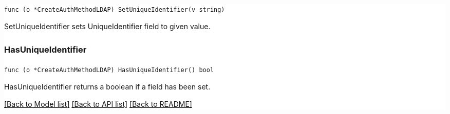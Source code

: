 `func (o *CreateAuthMethodLDAP) SetUniqueIdentifier(v string)`

SetUniqueIdentifier sets UniqueIdentifier field to given value.

### HasUniqueIdentifier

`func (o *CreateAuthMethodLDAP) HasUniqueIdentifier() bool`

HasUniqueIdentifier returns a boolean if a field has been set.


[[Back to Model list]](../README.md#documentation-for-models) [[Back to API list]](../README.md#documentation-for-api-endpoints) [[Back to README]](../README.md)


